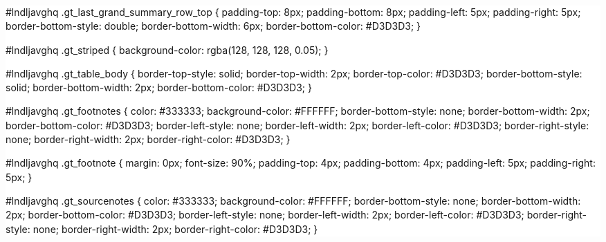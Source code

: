 #lndljavghq .gt_last_grand_summary_row_top {
  padding-top: 8px;
  padding-bottom: 8px;
  padding-left: 5px;
  padding-right: 5px;
  border-bottom-style: double;
  border-bottom-width: 6px;
  border-bottom-color: #D3D3D3;
}

#lndljavghq .gt_striped {
  background-color: rgba(128, 128, 128, 0.05);
}

#lndljavghq .gt_table_body {
  border-top-style: solid;
  border-top-width: 2px;
  border-top-color: #D3D3D3;
  border-bottom-style: solid;
  border-bottom-width: 2px;
  border-bottom-color: #D3D3D3;
}

#lndljavghq .gt_footnotes {
  color: #333333;
  background-color: #FFFFFF;
  border-bottom-style: none;
  border-bottom-width: 2px;
  border-bottom-color: #D3D3D3;
  border-left-style: none;
  border-left-width: 2px;
  border-left-color: #D3D3D3;
  border-right-style: none;
  border-right-width: 2px;
  border-right-color: #D3D3D3;
}

#lndljavghq .gt_footnote {
  margin: 0px;
  font-size: 90%;
  padding-top: 4px;
  padding-bottom: 4px;
  padding-left: 5px;
  padding-right: 5px;
}

#lndljavghq .gt_sourcenotes {
  color: #333333;
  background-color: #FFFFFF;
  border-bottom-style: none;
  border-bottom-width: 2px;
  border-bottom-color: #D3D3D3;
  border-left-style: none;
  border-left-width: 2px;
  border-left-color: #D3D3D3;
  border-right-style: none;
  border-right-width: 2px;
  border-right-color: #D3D3D3;
}
